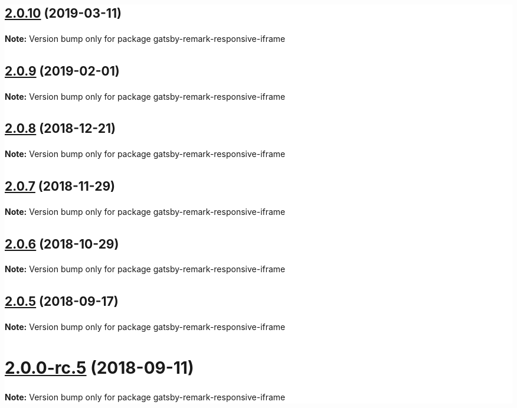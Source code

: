 ## [2.0.10](https://github.com/gatsbyjs/gatsby/compare/gatsby-remark-responsive-iframe@2.0.9...gatsby-remark-responsive-iframe@2.0.10) (2019-03-11)

**Note:** Version bump only for package gatsby-remark-responsive-iframe

## [2.0.9](https://github.com/gatsbyjs/gatsby/compare/gatsby-remark-responsive-iframe@2.0.8...gatsby-remark-responsive-iframe@2.0.9) (2019-02-01)

**Note:** Version bump only for package gatsby-remark-responsive-iframe

<a name="2.0.8"></a>

## [2.0.8](https://github.com/gatsbyjs/gatsby/compare/gatsby-remark-responsive-iframe@2.0.7...gatsby-remark-responsive-iframe@2.0.8) (2018-12-21)

**Note:** Version bump only for package gatsby-remark-responsive-iframe

<a name="2.0.7"></a>

## [2.0.7](https://github.com/gatsbyjs/gatsby/compare/gatsby-remark-responsive-iframe@2.0.6...gatsby-remark-responsive-iframe@2.0.7) (2018-11-29)

**Note:** Version bump only for package gatsby-remark-responsive-iframe

<a name="2.0.6"></a>

## [2.0.6](https://github.com/gatsbyjs/gatsby/compare/gatsby-remark-responsive-iframe@2.0.5...gatsby-remark-responsive-iframe@2.0.6) (2018-10-29)

**Note:** Version bump only for package gatsby-remark-responsive-iframe

<a name="2.0.5"></a>

## [2.0.5](https://github.com/gatsbyjs/gatsby/compare/gatsby-remark-responsive-iframe@2.0.0-rc.5...gatsby-remark-responsive-iframe@2.0.5) (2018-09-17)

**Note:** Version bump only for package gatsby-remark-responsive-iframe

<a name="2.0.0-rc.5"></a>

# [2.0.0-rc.5](https://github.com/gatsbyjs/gatsby/compare/gatsby-remark-responsive-iframe@2.0.0-rc.4...gatsby-remark-responsive-iframe@2.0.0-rc.5) (2018-09-11)

**Note:** Version bump only for package gatsby-remark-responsive-iframe
